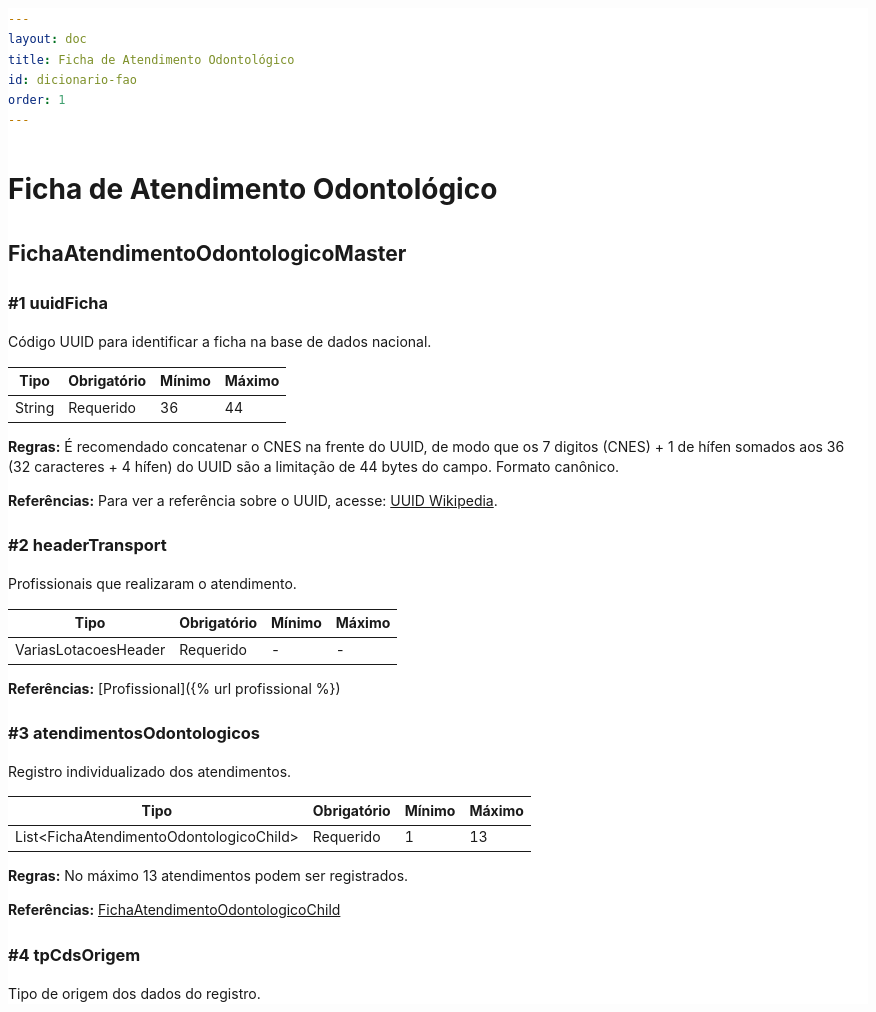 ```yaml
---
layout: doc
title: Ficha de Atendimento Odontológico
id: dicionario-fao
order: 1
---
```


# Ficha de Atendimento Odontológico

## FichaAtendimentoOdontologicoMaster

### \#1	uuidFicha

Código UUID para identificar a ficha na base de dados nacional.

| Tipo | Obrigatório | Mínimo | Máximo |
|---| --- |---  | --- |
|String|	Requerido|	36|	44|

**Regras:** É recomendado concatenar o CNES na frente do UUID, de modo que os 7 digitos (CNES) + 1 de hífen somados aos 36 (32 caracteres + 4 hífen) do UUID são a limitação de 44 bytes do campo. Formato canônico.

**Referências:** Para ver a referência sobre o UUID, acesse: [UUID Wikipedia](https://en.wikipedia.org/wiki/Universally_unique_identifier).

### \#2	headerTransport
Profissionais que realizaram o atendimento.

| Tipo | Obrigatório | Mínimo | Máximo |
|---| --- |---  | --- |
|VariasLotacoesHeader|	Requerido|	-|	-|

**Referências:** [Profissional]({% url profissional %})

### \#3	atendimentosOdontologicos
Registro individualizado dos atendimentos.

| Tipo | Obrigatório | Mínimo | Máximo |
|---| --- |---  | --- |
|List\<FichaAtendimentoOdontologicoChild>|	Requerido|	1|	13|

**Regras:** No máximo 13 atendimentos podem ser registrados.

**Referências:** [FichaAtendimentoOdontologicoChild](#fichaatendimentoodontologicochild)

### \#4	tpCdsOrigem
Tipo de origem dos dados do registro.
